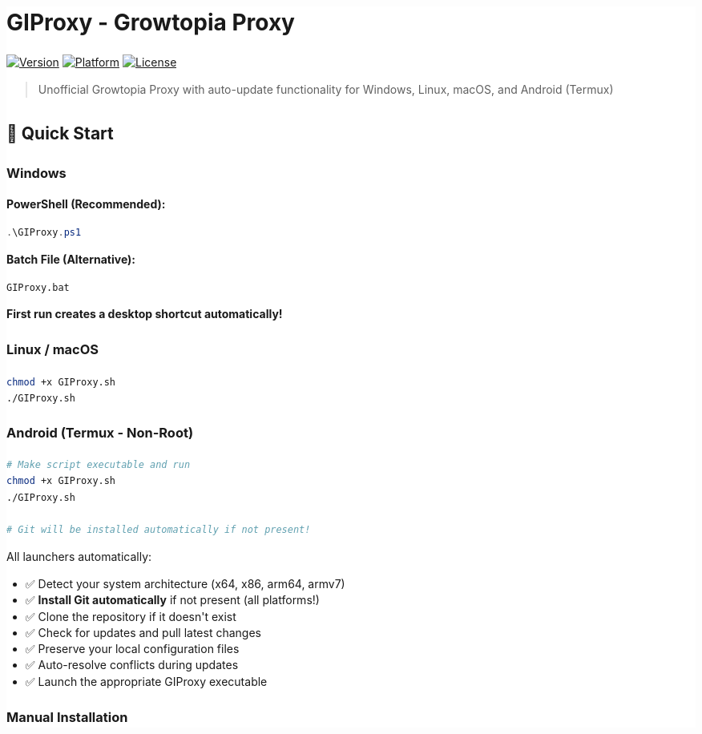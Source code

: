 # GIProxy - Growtopia Proxy

[![Version](https://img.shields.io/badge/version-0.1.3-blue.svg)](https://github.com/GIProxy/bin)
[![Platform](https://img.shields.io/badge/platform-Windows%20%7C%20Linux%20%7C%20macOS%20%7C%20Android-lightgrey.svg)](https://github.com/GIProxy/bin)
[![License](https://img.shields.io/badge/license-MIT-green.svg)](LICENSE)

> Unofficial Growtopia Proxy with auto-update functionality for Windows, Linux, macOS, and Android (Termux)

## 🚀 Quick Start

### Windows

**PowerShell (Recommended):**
```powershell
.\GIProxy.ps1
```

**Batch File (Alternative):**
```cmd
GIProxy.bat
```

**First run creates a desktop shortcut automatically!**

### Linux / macOS

```bash
chmod +x GIProxy.sh
./GIProxy.sh
```

### Android (Termux - Non-Root)

```bash
# Make script executable and run
chmod +x GIProxy.sh
./GIProxy.sh

# Git will be installed automatically if not present!
```

All launchers automatically:
- ✅ Detect your system architecture (x64, x86, arm64, armv7)
- ✅ **Install Git automatically** if not present (all platforms!)
- ✅ Clone the repository if it doesn't exist
- ✅ Check for updates and pull latest changes
- ✅ Preserve your local configuration files
- ✅ Auto-resolve conflicts during updates
- ✅ Launch the appropriate GIProxy executable

### Manual Installation
